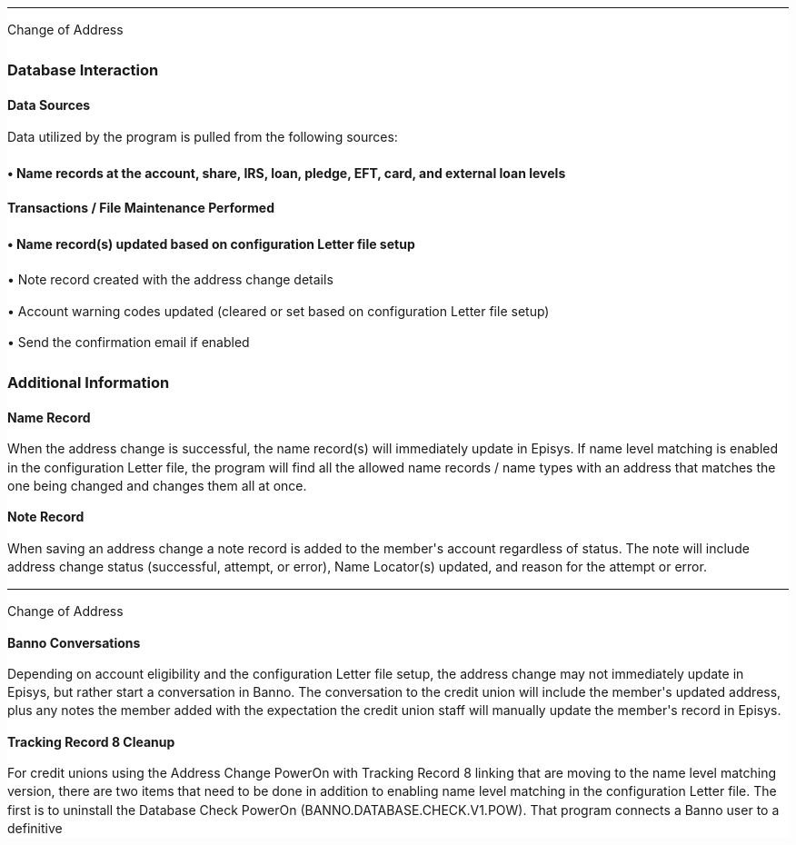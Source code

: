 -----

Change of Address

### Database Interaction

**Data Sources**

Data utilized by the program is pulled from the following sources:

#### • Name records at the account, share, IRS, loan, pledge, EFT, card, and external loan levels

**Transactions / File Maintenance Performed**

#### • Name record(s) updated based on configuration Letter file setup

 • Note record created with the address change details

 • Account warning codes updated (cleared or set based on configuration Letter file setup)

 • Send the confirmation email if enabled

### Additional Information

**Name Record**

When the address change is successful, the name record(s) will immediately update in Episys. If
name level matching is enabled in the configuration Letter file, the program will find all the allowed
name records / name types with an address that matches the one being changed and changes
them all at once.

**Note Record**

When saving an address change a note record is added to the member's account regardless of
status. The note will include address change status (successful, attempt, or error), Name Locator(s)
updated, and reason for the attempt or error.


-----

Change of Address

**Banno Conversations**

Depending on account eligibility and the configuration Letter file setup, the address change may
not immediately update in Episys, but rather start a conversation in Banno. The conversation to the
credit union will include the member's updated address, plus any notes the member added with the
expectation the credit union staff will manually update the member's record in Episys.

**Tracking Record 8 Cleanup**

For credit unions using the Address Change PowerOn with Tracking Record 8 linking that are moving
to the name level matching version, there are two items that need to be done in addition to enabling
name level matching in the configuration Letter file. The first is to uninstall the Database Check
PowerOn (BANNO.DATABASE.CHECK.V1.POW). That program connects a Banno user to a definitive
